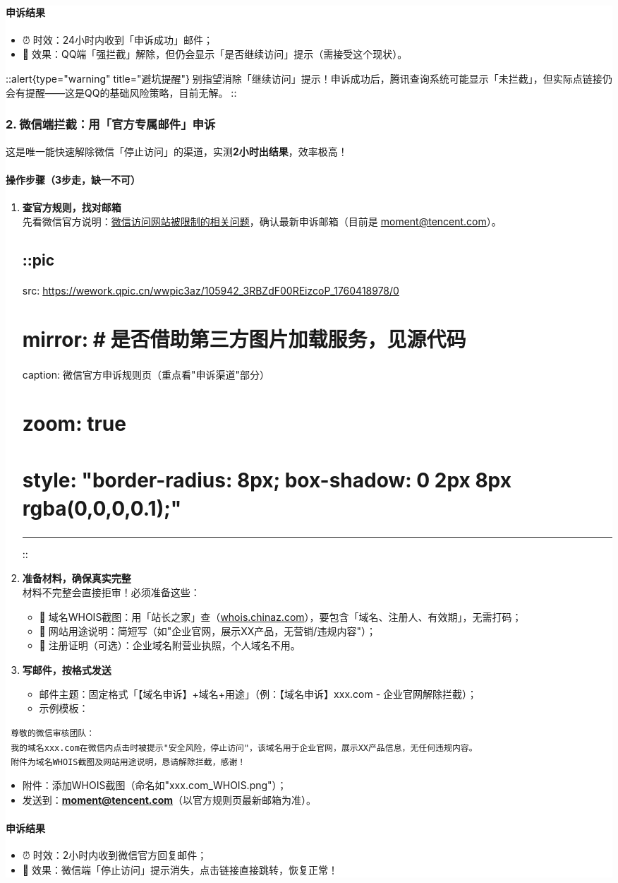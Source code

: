 #### 申诉结果
- ⏰ 时效：24小时内收到「申诉成功」邮件；  
- 📱 效果：QQ端「强拦截」解除，但仍会显示「是否继续访问」提示（需接受这个现状）。

::alert{type="warning" title="避坑提醒"}
别指望消除「继续访问」提示！申诉成功后，腾讯查询系统可能显示「未拦截」，但实际点链接仍会有提醒——这是QQ的基础风险策略，目前无解。
::

### 2. 微信端拦截：用「官方专属邮件」申诉
这是唯一能快速解除微信「停止访问」的渠道，实测**2小时出结果**，效率极高！

#### 操作步骤（3步走，缺一不可）
1. **查官方规则，找对邮箱**  
   先看微信官方说明：<a href="https://kf.qq.com/faq/170829AJfY7f170829uUvQ3y.html" target="_blank">微信访问网站被限制的相关问题</a>，确认最新申诉邮箱（目前是 moment@tencent.com）。

   ::pic
   ---
   src: https://wework.qpic.cn/wwpic3az/105942_3RBZdF00REizcoP_1760418978/0
   # mirror: # 是否借助第三方图片加载服务，见源代码
   caption: 微信官方申诉规则页（重点看"申诉渠道"部分）
   # zoom: true
   # style: "border-radius: 8px; box-shadow: 0 2px 8px rgba(0,0,0,0.1);"
   ---
   ::

2. **准备材料，确保真实完整**  
   材料不完整会直接拒审！必须准备这些：  
   - 📄 域名WHOIS截图：用「站长之家」查（<a href="https://whois.chinaz.com/" target="_blank">whois.chinaz.com</a>），要包含「域名、注册人、有效期」，无需打码；  
   - 📝 网站用途说明：简短写（如"企业官网，展示XX产品，无营销/违规内容"）；  
   - 📜 注册证明（可选）：企业域名附营业执照，个人域名不用。

3. **写邮件，按格式发送**  
   - 邮件主题：固定格式「【域名申诉】+域名+用途」（例：【域名申诉】xxx.com - 企业官网解除拦截）；  
   - 示例模板：
```txt [邮件正文.txt]
 尊敬的微信审核团队：  
 我的域名xxx.com在微信内点击时被提示"安全风险，停止访问"，该域名用于企业官网，展示XX产品信息，无任何违规内容。  
 附件为域名WHOIS截图及网站用途说明，恳请解除拦截，感谢！  
```

   - 附件：添加WHOIS截图（命名如"xxx.com_WHOIS.png"）；  
   - 发送到：**moment@tencent.com**（以官方规则页最新邮箱为准）。

#### 申诉结果
- ⏰ 时效：2小时内收到微信官方回复邮件；  
- 📱 效果：微信端「停止访问」提示消失，点击链接直接跳转，恢复正常！
